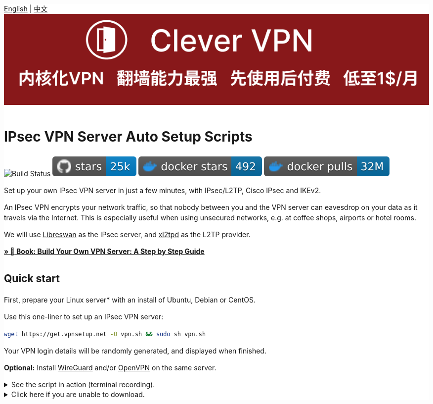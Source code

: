 [English](README.md) | [中文](README-zh.md)
[![](https://github.com/vpn-wiki/setup-ipsec-vpn/blob/master/vpn-wiki/clever-vpn.png)](https://www.clever-vpn.net)

# IPsec VPN Server Auto Setup Scripts

[![Build Status](https://github.com/hwdsl2/setup-ipsec-vpn/actions/workflows/main.yml/badge.svg)](https://github.com/hwdsl2/setup-ipsec-vpn/actions/workflows/main.yml) [![GitHub Stars](docs/images/badges/github-stars.svg)](https://github.com/hwdsl2/setup-ipsec-vpn/stargazers) [![Docker Stars](docs/images/badges/docker-stars.svg)](https://github.com/hwdsl2/docker-ipsec-vpn-server) [![Docker Pulls](docs/images/badges/docker-pulls.svg)](https://github.com/hwdsl2/docker-ipsec-vpn-server)

Set up your own IPsec VPN server in just a few minutes, with IPsec/L2TP, Cisco IPsec and IKEv2.

An IPsec VPN encrypts your network traffic, so that nobody between you and the VPN server can eavesdrop on your data as it travels via the Internet. This is especially useful when using unsecured networks, e.g. at coffee shops, airports or hotel rooms.

We will use [Libreswan](https://libreswan.org/) as the IPsec server, and [xl2tpd](https://github.com/xelerance/xl2tpd) as the L2TP provider.

**[&raquo; :book: Book: Build Your Own VPN Server: A Step by Step Guide](https://books2read.com/vpnguide?store=amazon)**

## Quick start

First, prepare your Linux server\* with an install of Ubuntu, Debian or CentOS.

Use this one-liner to set up an IPsec VPN server:

```bash
wget https://get.vpnsetup.net -O vpn.sh && sudo sh vpn.sh
```

Your VPN login details will be randomly generated, and displayed when finished.

**Optional:** Install [WireGuard](https://github.com/hwdsl2/wireguard-install) and/or [OpenVPN](https://github.com/hwdsl2/openvpn-install) on the same server.

<details><summary>
See the script in action (terminal recording).
</summary></details>
<details><summary>
Click here if you are unable to download.
</summary></details>
